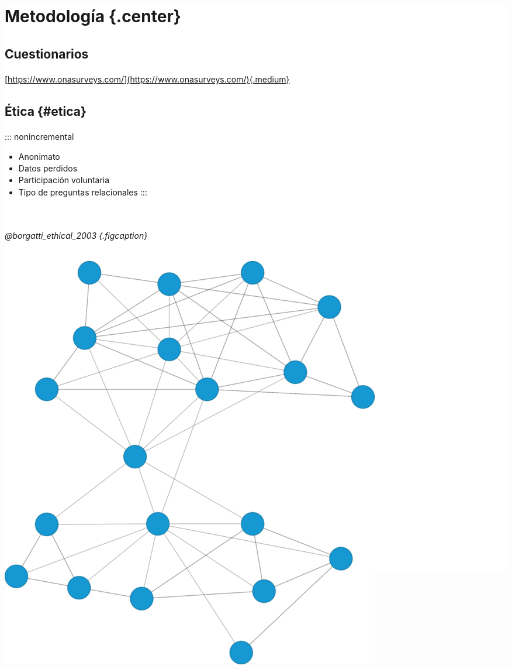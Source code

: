 



# Metodología {.center}


## Cuestionarios

[https://www.onasurveys.com/](https://www.onasurveys.com/){.medium}

## Ética {#etica}

::: nonincremental
- Anonimato
- Datos perdidos
- Participación voluntaria
- Tipo de preguntas relacionales
:::

<br>

###### @borgatti_ethical_2003 {.figcaption}

##

<div style="position:relative; width:900px; height:530px; margin:0 auto;">
  <img  src="imagenes-ONA/missing-data-01.png" style="position:absolute;top:0;left:0;" />